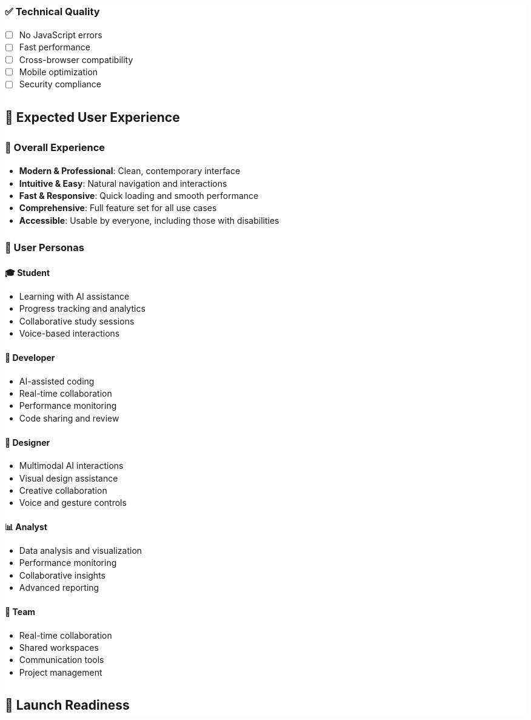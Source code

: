### **✅ Technical Quality**
- [ ] No JavaScript errors
- [ ] Fast performance
- [ ] Cross-browser compatibility
- [ ] Mobile optimization
- [ ] Security compliance

## **🎉 Expected User Experience**

### **🌟 Overall Experience**
- **Modern & Professional**: Clean, contemporary interface
- **Intuitive & Easy**: Natural navigation and interactions
- **Fast & Responsive**: Quick loading and smooth performance
- **Comprehensive**: Full feature set for all use cases
- **Accessible**: Usable by everyone, including those with disabilities

### **👥 User Personas**

#### **🎓 Student**
- Learning with AI assistance
- Progress tracking and analytics
- Collaborative study sessions
- Voice-based interactions

#### **💼 Developer**
- AI-assisted coding
- Real-time collaboration
- Performance monitoring
- Code sharing and review

#### **🎨 Designer**
- Multimodal AI interactions
- Visual design assistance
- Creative collaboration
- Voice and gesture controls

#### **📊 Analyst**
- Data analysis and visualization
- Performance monitoring
- Collaborative insights
- Advanced reporting

#### **🤝 Team**
- Real-time collaboration
- Shared workspaces
- Communication tools
- Project management

## **🚀 Launch Readiness**
